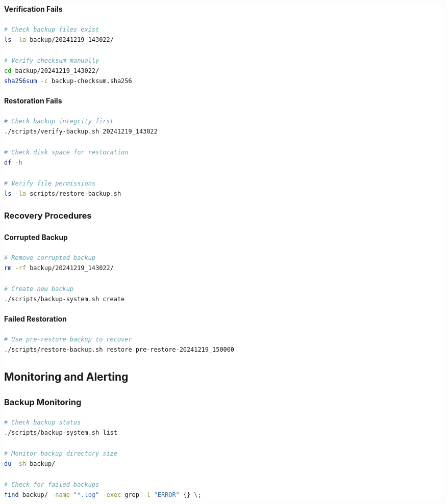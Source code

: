 #### Verification Fails
```bash
# Check backup files exist
ls -la backup/20241219_143022/

# Verify checksum manually
cd backup/20241219_143022/
sha256sum -c backup-checksum.sha256
```

#### Restoration Fails
```bash
# Check backup integrity first
./scripts/verify-backup.sh 20241219_143022

# Check disk space for restoration
df -h

# Verify file permissions
ls -la scripts/restore-backup.sh
```

### Recovery Procedures

#### Corrupted Backup
```bash
# Remove corrupted backup
rm -rf backup/20241219_143022/

# Create new backup
./scripts/backup-system.sh create
```

#### Failed Restoration
```bash
# Use pre-restore backup to recover
./scripts/restore-backup.sh restore pre-restore-20241219_150000
```

## Monitoring and Alerting

### Backup Monitoring
```bash
# Check backup status
./scripts/backup-system.sh list

# Monitor backup directory size
du -sh backup/

# Check for failed backups
find backup/ -name "*.log" -exec grep -l "ERROR" {} \;
```
